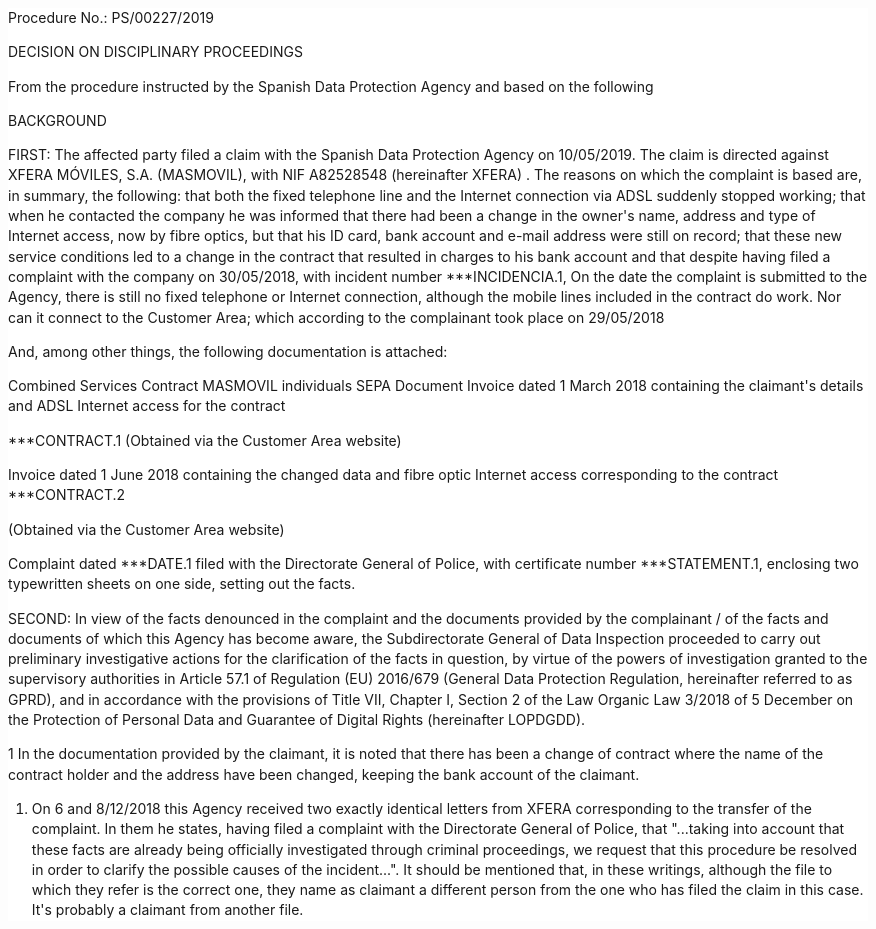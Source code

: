 Procedure No.: PS/00227/2019

DECISION ON DISCIPLINARY PROCEEDINGS

From the procedure instructed by the Spanish Data Protection Agency and based on the following

BACKGROUND

FIRST: The affected party filed a claim with the Spanish Data Protection Agency on 10/05/2019. The claim is directed against XFERA MÓVILES, S.A. (MASMOVIL), with NIF A82528548 (hereinafter XFERA) . The reasons on which the complaint is based are, in summary, the following: that both the fixed telephone line and the Internet connection via ADSL suddenly stopped working; that when he contacted the company he was informed that there had been a change in the owner's name, address and type of Internet access, now by fibre optics, but that his ID card, bank account and e-mail address were still on record; that these new service conditions led to a change in the contract that resulted in charges to his bank account and that despite having filed a complaint with the company on 30/05/2018, with incident number \*\*\*INCIDENCIA.1, On the date the complaint is submitted to the Agency, there is still no fixed telephone or Internet connection, although the mobile lines included in the contract do work. Nor can it connect to the Customer Area; which according to the complainant took place on 29/05/2018

And, among other things, the following documentation is attached:

Combined Services Contract MASMOVIL individuals SEPA Document
Invoice dated 1 March 2018 containing the claimant's details and ADSL Internet access for the contract

\*\*\*CONTRACT.1 (Obtained via the Customer Area website)

Invoice dated 1 June 2018 containing the changed data and fibre optic Internet access corresponding to the contract \*\*\*CONTRACT.2

(Obtained via the Customer Area website)

Complaint dated \*\*\*DATE.1 filed with the Directorate General of Police, with certificate number \*\*\*STATEMENT.1, enclosing two typewritten sheets on one side, setting out the facts.

SECOND: In view of the facts denounced in the complaint and the documents provided by the complainant / of the facts and documents of which this Agency has become aware, the Subdirectorate General of Data Inspection proceeded to carry out preliminary investigative actions for the clarification of the facts in question, by virtue of the powers of investigation granted to the supervisory authorities in Article 57.1 of Regulation (EU) 2016/679 (General Data Protection Regulation, hereinafter referred to as GPRD), and in accordance with the provisions of Title VII, Chapter I, Section 2 of the Law
Organic Law 3/2018 of 5 December on the Protection of Personal Data and Guarantee of Digital Rights (hereinafter LOPDGDD).

1	In the documentation provided by the claimant, it is noted that there has been a change of contract where the name of the contract holder and the address have been changed, keeping the bank account of the claimant.

1.	On 6 and 8/12/2018 this Agency received two exactly identical letters from XFERA corresponding to the transfer of the complaint. In them he states, having filed a complaint with the Directorate General of Police, that "...taking into account that these facts are already being officially investigated through criminal proceedings, we request that this procedure be resolved in order to clarify the possible causes of the incident...". It should be mentioned that, in these writings, although the file to which they refer is the correct one, they name as claimant a different person from the one who has filed the claim in this case. It's probably a claimant from another file.
